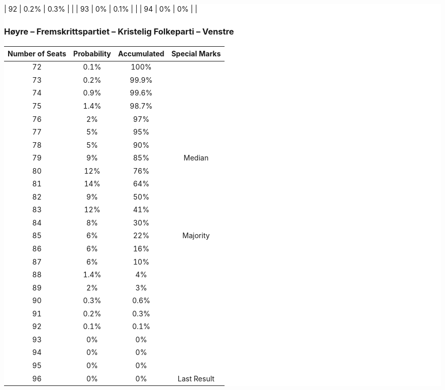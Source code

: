 | 92 | 0.2% | 0.3% |  |
| 93 | 0% | 0.1% |  |
| 94 | 0% | 0% |  |

### Høyre – Fremskrittspartiet – Kristelig Folkeparti – Venstre

| Number of Seats | Probability | Accumulated | Special Marks |
|:---------------:|:-----------:|:-----------:|:-------------:|
| 72 | 0.1% | 100% |  |
| 73 | 0.2% | 99.9% |  |
| 74 | 0.9% | 99.6% |  |
| 75 | 1.4% | 98.7% |  |
| 76 | 2% | 97% |  |
| 77 | 5% | 95% |  |
| 78 | 5% | 90% |  |
| 79 | 9% | 85% | Median |
| 80 | 12% | 76% |  |
| 81 | 14% | 64% |  |
| 82 | 9% | 50% |  |
| 83 | 12% | 41% |  |
| 84 | 8% | 30% |  |
| 85 | 6% | 22% | Majority |
| 86 | 6% | 16% |  |
| 87 | 6% | 10% |  |
| 88 | 1.4% | 4% |  |
| 89 | 2% | 3% |  |
| 90 | 0.3% | 0.6% |  |
| 91 | 0.2% | 0.3% |  |
| 92 | 0.1% | 0.1% |  |
| 93 | 0% | 0% |  |
| 94 | 0% | 0% |  |
| 95 | 0% | 0% |  |
| 96 | 0% | 0% | Last Result |
